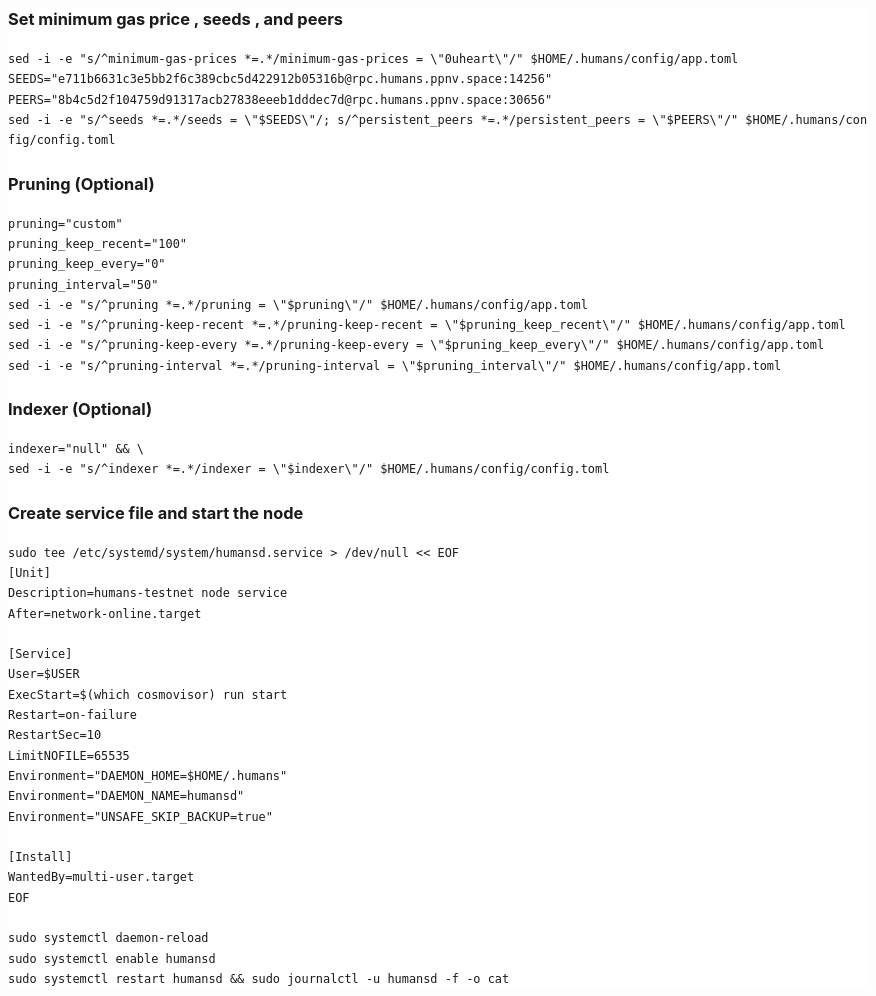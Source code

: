 ### Set minimum gas price , seeds , and peers
```
sed -i -e "s/^minimum-gas-prices *=.*/minimum-gas-prices = \"0uheart\"/" $HOME/.humans/config/app.toml
SEEDS="e711b6631c3e5bb2f6c389cbc5d422912b05316b@rpc.humans.ppnv.space:14256" 
PEERS="8b4c5d2f104759d91317acb27838eeeb1dddec7d@rpc.humans.ppnv.space:30656"
sed -i -e "s/^seeds *=.*/seeds = \"$SEEDS\"/; s/^persistent_peers *=.*/persistent_peers = \"$PEERS\"/" $HOME/.humans/config/config.toml
```

### Pruning (Optional)
```
pruning="custom"
pruning_keep_recent="100"
pruning_keep_every="0"
pruning_interval="50"
sed -i -e "s/^pruning *=.*/pruning = \"$pruning\"/" $HOME/.humans/config/app.toml
sed -i -e "s/^pruning-keep-recent *=.*/pruning-keep-recent = \"$pruning_keep_recent\"/" $HOME/.humans/config/app.toml
sed -i -e "s/^pruning-keep-every *=.*/pruning-keep-every = \"$pruning_keep_every\"/" $HOME/.humans/config/app.toml
sed -i -e "s/^pruning-interval *=.*/pruning-interval = \"$pruning_interval\"/" $HOME/.humans/config/app.toml
```

### Indexer (Optional)
```
indexer="null" && \
sed -i -e "s/^indexer *=.*/indexer = \"$indexer\"/" $HOME/.humans/config/config.toml
```

### Create service file and start the node
```
sudo tee /etc/systemd/system/humansd.service > /dev/null << EOF
[Unit]
Description=humans-testnet node service
After=network-online.target

[Service]
User=$USER
ExecStart=$(which cosmovisor) run start
Restart=on-failure
RestartSec=10
LimitNOFILE=65535
Environment="DAEMON_HOME=$HOME/.humans"
Environment="DAEMON_NAME=humansd"
Environment="UNSAFE_SKIP_BACKUP=true"

[Install]
WantedBy=multi-user.target
EOF
    
sudo systemctl daemon-reload
sudo systemctl enable humansd
sudo systemctl restart humansd && sudo journalctl -u humansd -f -o cat
```
